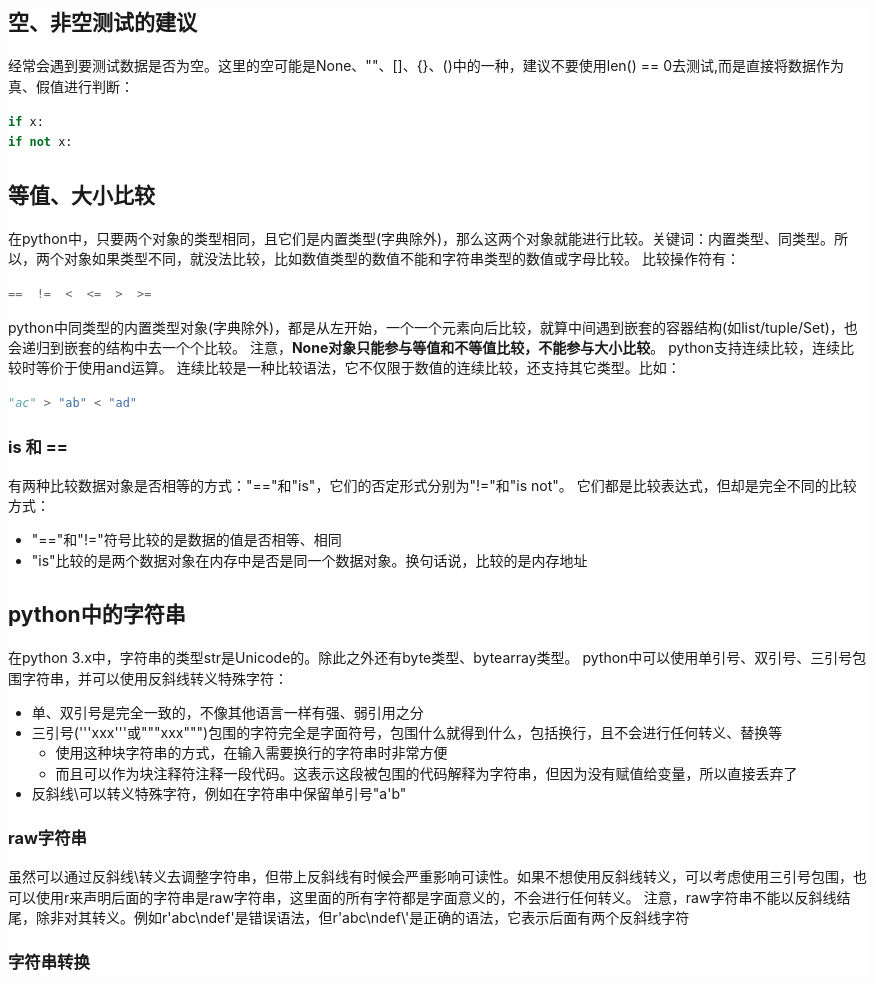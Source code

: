 ## 空、非空测试的建议

经常会遇到要测试数据是否为空。这里的空可能是None、""、[]、{}、()中的一种，建议不要使用len() == 0去测试,而是直接将数据作为真、假值进行判断：

```python
if x:
if not x:
```

## 等值、大小比较

在python中，只要两个对象的类型相同，且它们是内置类型(字典除外)，那么这两个对象就能进行比较。关键词：内置类型、同类型。所以，两个对象如果类型不同，就没法比较，比如数值类型的数值不能和字符串类型的数值或字母比较。
比较操作符有：

```python
==  !=  <  <=  >  >=
```

python中同类型的内置类型对象(字典除外)，都是从左开始，一个一个元素向后比较，就算中间遇到嵌套的容器结构(如list/tuple/Set)，也会递归到嵌套的结构中去一个个比较。
注意，**None对象只能参与等值和不等值比较，不能参与大小比较**。
python支持连续比较，连续比较时等价于使用and运算。
连续比较是一种比较语法，它不仅限于数值的连续比较，还支持其它类型。比如：

```python
"ac" > "ab" < "ad"
```

### is 和 ==

有两种比较数据对象是否相等的方式："=="和"is"，它们的否定形式分别为"!="和"is not"。
它们都是比较表达式，但却是完全不同的比较方式：

- "=="和"!="符号比较的是数据的值是否相等、相同
- "is"比较的是两个数据对象在内存中是否是同一个数据对象。换句话说，比较的是内存地址

## python中的字符串

在python 3.x中，字符串的类型str是Unicode的。除此之外还有byte类型、bytearray类型。
python中可以使用单引号、双引号、三引号包围字符串，并可以使用反斜线转义特殊字符：

- 单、双引号是完全一致的，不像其他语言一样有强、弱引用之分
- 三引号('''xxx'''或"""xxx""")包围的字符完全是字面符号，包围什么就得到什么，包括换行，且不会进行任何转义、替换等
  - 使用这种块字符串的方式，在输入需要换行的字符串时非常方便
  - 而且可以作为块注释符注释一段代码。这表示这段被包围的代码解释为字符串，但因为没有赋值给变量，所以直接丢弃了
- 反斜线\可以转义特殊字符，例如在字符串中保留单引号"a\'b"

### raw字符串

虽然可以通过反斜线\转义去调整字符串，但带上反斜线有时候会严重影响可读性。如果不想使用反斜线转义，可以考虑使用三引号包围，也可以使用r来声明后面的字符串是raw字符串，这里面的所有字符都是字面意义的，不会进行任何转义。
注意，raw字符串不能以反斜线结尾，除非对其转义。例如r'abc\ndef\'是错误语法，但r'abc\ndef\\'是正确的语法，它表示后面有两个反斜线字符

### 字符串转换
